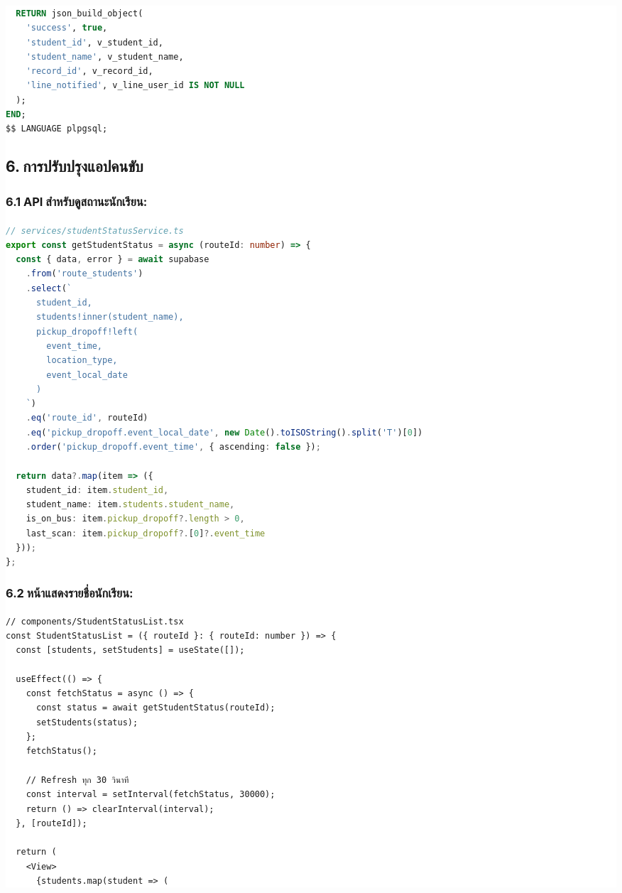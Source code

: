 ```sql
  RETURN json_build_object(
    'success', true,
    'student_id', v_student_id,
    'student_name', v_student_name,
    'record_id', v_record_id,
    'line_notified', v_line_user_id IS NOT NULL
  );
END;
$$ LANGUAGE plpgsql;
```

## 6. การปรับปรุงแอปคนขับ

### 6.1 API สำหรับดูสถานะนักเรียน:
```typescript
// services/studentStatusService.ts
export const getStudentStatus = async (routeId: number) => {
  const { data, error } = await supabase
    .from('route_students')
    .select(`
      student_id,
      students!inner(student_name),
      pickup_dropoff!left(
        event_time,
        location_type,
        event_local_date
      )
    `)
    .eq('route_id', routeId)
    .eq('pickup_dropoff.event_local_date', new Date().toISOString().split('T')[0])
    .order('pickup_dropoff.event_time', { ascending: false });

  return data?.map(item => ({
    student_id: item.student_id,
    student_name: item.students.student_name,
    is_on_bus: item.pickup_dropoff?.length > 0,
    last_scan: item.pickup_dropoff?.[0]?.event_time
  }));
};
```

### 6.2 หน้าแสดงรายชื่อนักเรียน:
```tsx
// components/StudentStatusList.tsx
const StudentStatusList = ({ routeId }: { routeId: number }) => {
  const [students, setStudents] = useState([]);

  useEffect(() => {
    const fetchStatus = async () => {
      const status = await getStudentStatus(routeId);
      setStudents(status);
    };
    fetchStatus();
    
    // Refresh ทุก 30 วินาที
    const interval = setInterval(fetchStatus, 30000);
    return () => clearInterval(interval);
  }, [routeId]);

  return (
    <View>
      {students.map(student => (
```